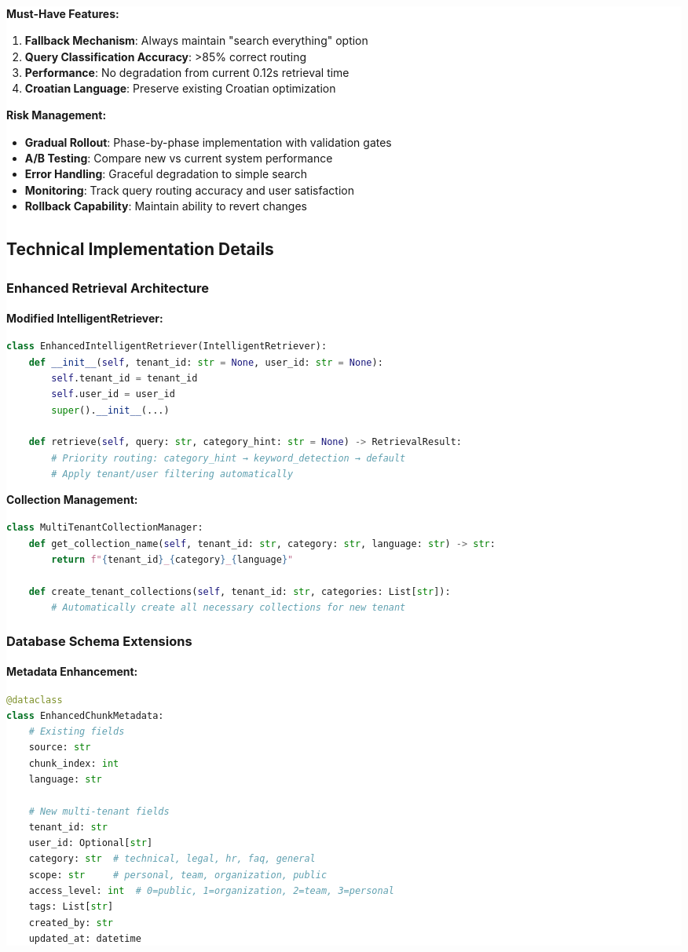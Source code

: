 **Must-Have Features:**
1. **Fallback Mechanism**: Always maintain "search everything" option
2. **Query Classification Accuracy**: >85% correct routing
3. **Performance**: No degradation from current 0.12s retrieval time
4. **Croatian Language**: Preserve existing Croatian optimization

**Risk Management:**
- **Gradual Rollout**: Phase-by-phase implementation with validation gates
- **A/B Testing**: Compare new vs current system performance
- **Error Handling**: Graceful degradation to simple search
- **Monitoring**: Track query routing accuracy and user satisfaction
- **Rollback Capability**: Maintain ability to revert changes

## Technical Implementation Details

### Enhanced Retrieval Architecture

**Modified IntelligentRetriever:**
```python
class EnhancedIntelligentRetriever(IntelligentRetriever):
    def __init__(self, tenant_id: str = None, user_id: str = None):
        self.tenant_id = tenant_id
        self.user_id = user_id
        super().__init__(...)

    def retrieve(self, query: str, category_hint: str = None) -> RetrievalResult:
        # Priority routing: category_hint → keyword_detection → default
        # Apply tenant/user filtering automatically
```

**Collection Management:**
```python
class MultiTenantCollectionManager:
    def get_collection_name(self, tenant_id: str, category: str, language: str) -> str:
        return f"{tenant_id}_{category}_{language}"

    def create_tenant_collections(self, tenant_id: str, categories: List[str]):
        # Automatically create all necessary collections for new tenant
```

### Database Schema Extensions

**Metadata Enhancement:**
```python
@dataclass
class EnhancedChunkMetadata:
    # Existing fields
    source: str
    chunk_index: int
    language: str

    # New multi-tenant fields
    tenant_id: str
    user_id: Optional[str]
    category: str  # technical, legal, hr, faq, general
    scope: str     # personal, team, organization, public
    access_level: int  # 0=public, 1=organization, 2=team, 3=personal
    tags: List[str]
    created_by: str
    updated_at: datetime
```
